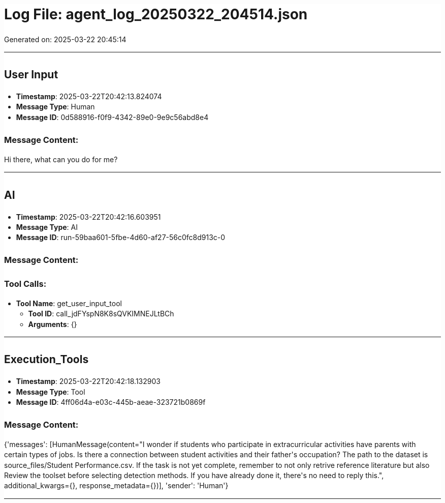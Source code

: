 # Log File: agent_log_20250322_204514.json

Generated on: 2025-03-22 20:45:14

---

## User Input
- **Timestamp**: 2025-03-22T20:42:13.824074
- **Message Type**: Human
- **Message ID**: 0d588916-f0f9-4342-89e0-9e9c56abd8e4

### Message Content:

Hi there, what can you do for me?


---

## AI
- **Timestamp**: 2025-03-22T20:42:16.603951
- **Message Type**: AI
- **Message ID**: run-59baa601-5fbe-4d60-af27-56c0fc8d913c-0

### Message Content:



### Tool Calls:
- **Tool Name**: get_user_input_tool
  - **Tool ID**: call_jdFYspN8K8sQVKIMNEJLtBCh
  - **Arguments**: {}

---

## Execution_Tools
- **Timestamp**: 2025-03-22T20:42:18.132903
- **Message Type**: Tool
- **Message ID**: 4ff06d4a-e03c-445b-aeae-323721b0869f

### Message Content:

{'messages': [HumanMessage(content="I wonder if students who participate in extracurricular activities have parents with certain types of jobs. Is there a connection between student activities and their father's occupation? The path to the dataset is source_files/Student Performance.csv. If the task is not yet complete, remember to not only retrive reference literature but also Review the toolset before selecting detection methods. If you have already done it, there's no need to reply this.", additional_kwargs={}, response_metadata={})], 'sender': 'Human'}


---
